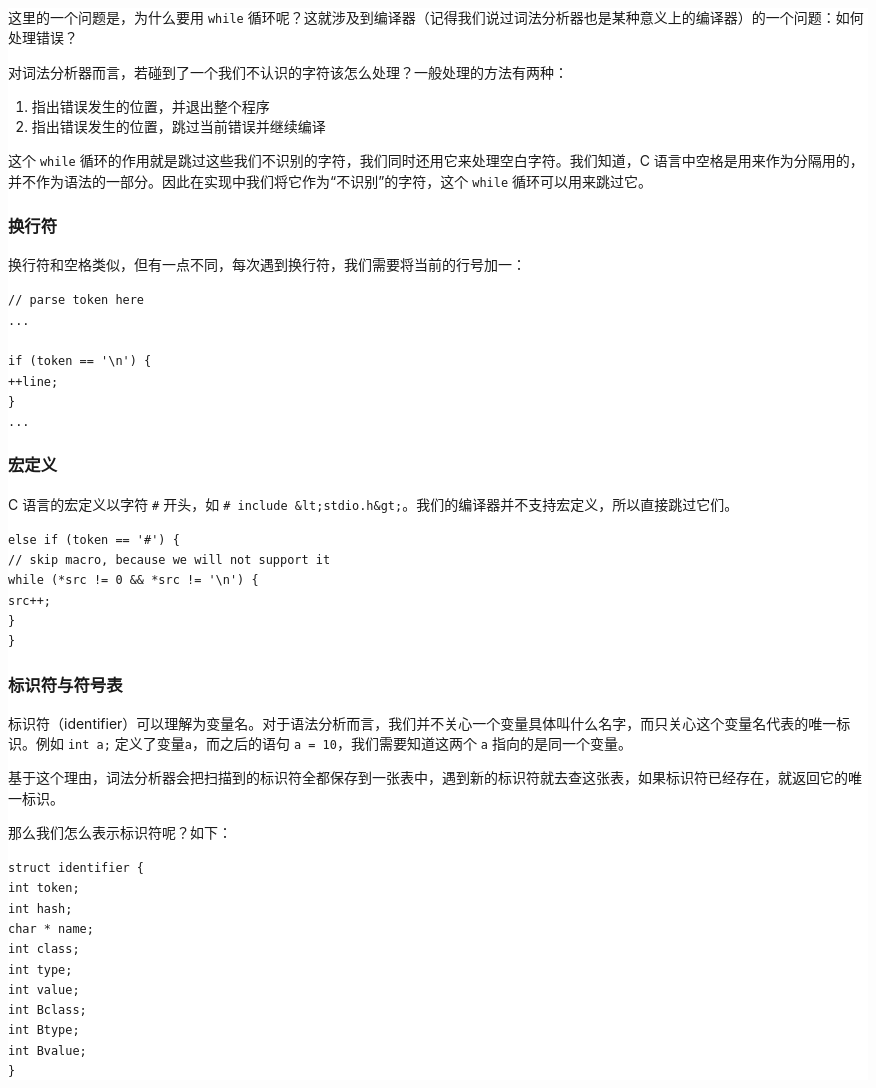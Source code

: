这里的一个问题是，为什么要用 `while` 循环呢？这就涉及到编译器（记得我们说过词法分析器也是某种意义上的编译器）的一个问题：如何处理错误？

对词法分析器而言，若碰到了一个我们不认识的字符该怎么处理？一般处理的方法有两种：

1.  指出错误发生的位置，并退出整个程序
2.  指出错误发生的位置，跳过当前错误并继续编译

这个 `while` 循环的作用就是跳过这些我们不识别的字符，我们同时还用它来处理空白字符。我们知道，C 语言中空格是用来作为分隔用的，并不作为语法的一部分。因此在实现中我们将它作为“不识别”的字符，这个 `while` 循环可以用来跳过它。

### 换行符

换行符和空格类似，但有一点不同，每次遇到换行符，我们需要将当前的行号加一：

```
// parse token here
...

if (token == '\n') {
++line;
}
...

```

### 宏定义

C 语言的宏定义以字符 `#` 开头，如 `# include &lt;stdio.h&gt;`。我们的编译器并不支持宏定义，所以直接跳过它们。

```
else if (token == '#') {
// skip macro, because we will not support it
while (*src != 0 && *src != '\n') {
src++;
}
}

```

### 标识符与符号表

标识符（identifier）可以理解为变量名。对于语法分析而言，我们并不关心一个变量具体叫什么名字，而只关心这个变量名代表的唯一标识。例如 `int a;` 定义了变量`a`，而之后的语句 `a = 10`，我们需要知道这两个 `a` 指向的是同一个变量。

基于这个理由，词法分析器会把扫描到的标识符全都保存到一张表中，遇到新的标识符就去查这张表，如果标识符已经存在，就返回它的唯一标识。

那么我们怎么表示标识符呢？如下：

```
struct identifier {
int token;
int hash;
char * name;
int class;
int type;
int value;
int Bclass;
int Btype;
int Bvalue;
}

```
